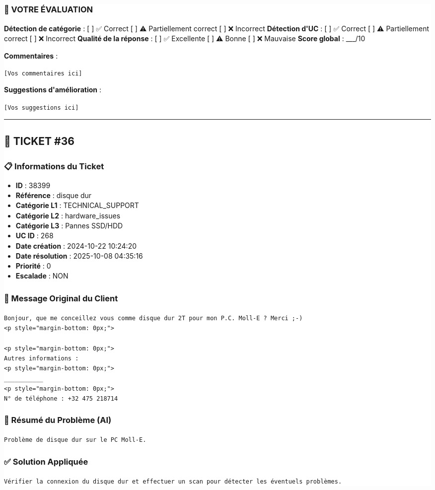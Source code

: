 ### 📝 VOTRE ÉVALUATION
**Détection de catégorie** : [ ] ✅ Correct [ ] ⚠️ Partiellement correct [ ] ❌ Incorrect
**Détection d'UC** : [ ] ✅ Correct [ ] ⚠️ Partiellement correct [ ] ❌ Incorrect
**Qualité de la réponse** : [ ] ✅ Excellente [ ] ⚠️ Bonne [ ] ❌ Mauvaise
**Score global** : ___/10

**Commentaires** :
```
[Vos commentaires ici]
```

**Suggestions d'amélioration** :
```
[Vos suggestions ici]
```

---

## 🎫 TICKET #36

### 📋 Informations du Ticket
- **ID** : 38399
- **Référence** : disque dur
- **Catégorie L1** : TECHNICAL_SUPPORT
- **Catégorie L2** : hardware_issues
- **Catégorie L3** : Pannes SSD/HDD
- **UC ID** : 268
- **Date création** : 2024-10-22 10:24:20
- **Date résolution** : 2025-10-08 04:35:16
- **Priorité** : 0
- **Escalade** : NON

### 💬 Message Original du Client
```
Bonjour, que me conceillez vous comme disque dur 2T pour mon P.C. Moll-E ? Merci ;-)
<p style="margin-bottom: 0px;">

<p style="margin-bottom: 0px;">
Autres informations :
<p style="margin-bottom: 0px;">
___________
<p style="margin-bottom: 0px;">
N° de téléphone : +32 475 218714

```

### 📝 Résumé du Problème (AI)
```
Problème de disque dur sur le PC Moll-E.
```

### ✅ Solution Appliquée
```
Vérifier la connexion du disque dur et effectuer un scan pour détecter les éventuels problèmes.
```
